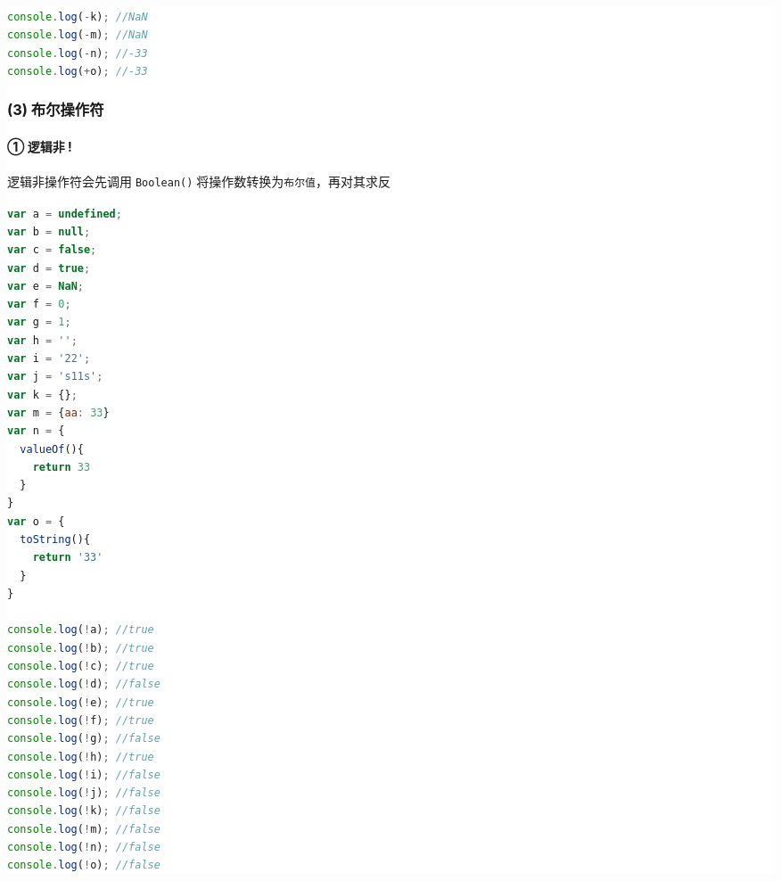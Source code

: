 ```javascript
console.log(-k); //NaN
console.log(-m); //NaN
console.log(-n); //-33
console.log(+o); //-33
```

### (3) 布尔操作符

#### ① 逻辑非 !

逻辑非操作符会先调用 `Boolean()` 将操作数转换为`布尔值`，再对其求反

```javascript
var a = undefined;
var b = null;
var c = false;
var d = true;
var e = NaN;
var f = 0;
var g = 1;
var h = '';
var i = '22';
var j = 's11s';
var k = {};
var m = {aa: 33}
var n = {
  valueOf(){
    return 33
  }
}
var o = {
  toString(){
    return '33'
  }
}

console.log(!a); //true
console.log(!b); //true
console.log(!c); //true
console.log(!d); //false
console.log(!e); //true
console.log(!f); //true
console.log(!g); //false
console.log(!h); //true
console.log(!i); //false
console.log(!j); //false
console.log(!k); //false
console.log(!m); //false
console.log(!n); //false
console.log(!o); //false
```
